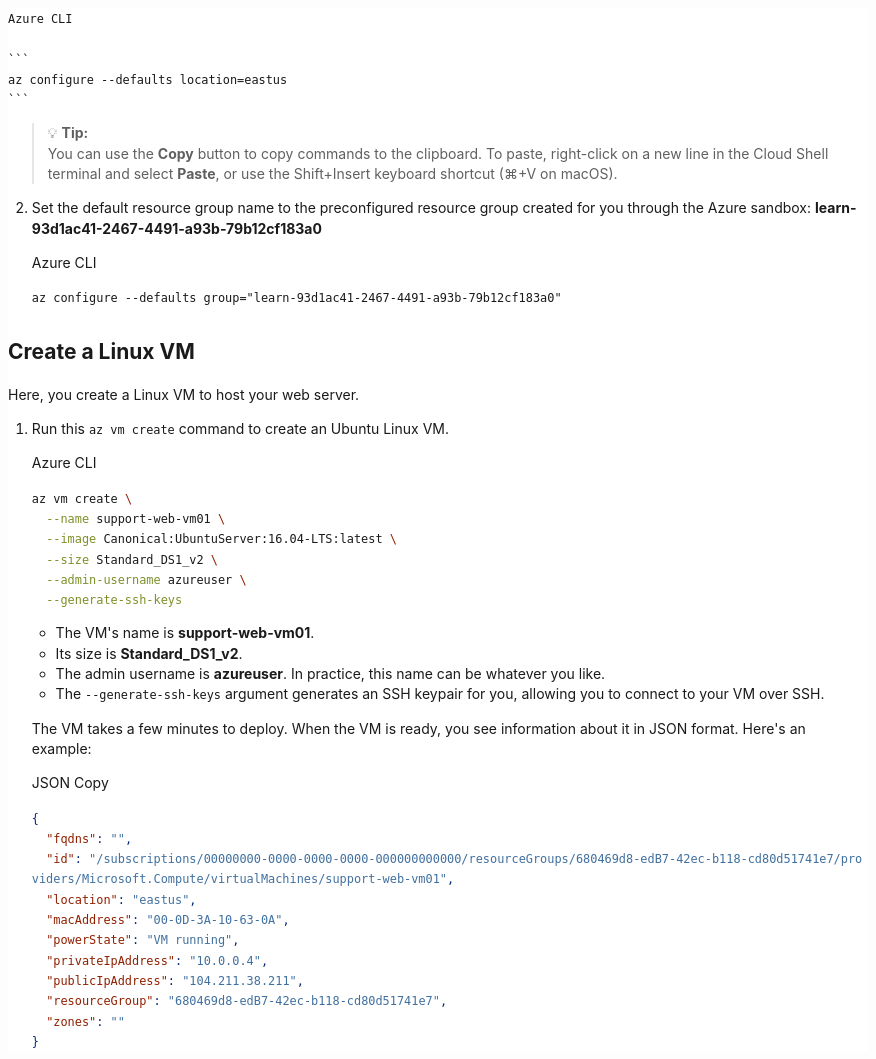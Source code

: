     Azure CLI
    
    ```
    az configure --defaults location=eastus
    ```
    
> 💡 **Tip:**  
> You can use the **Copy** button to copy commands to the clipboard. To paste, right-click on a new line in the Cloud Shell terminal and select **Paste**, or use the Shift+Insert keyboard shortcut (⌘+V on macOS).
    
2. Set the default resource group name to the preconfigured resource group created for you through the Azure sandbox: **learn-93d1ac41-2467-4491-a93b-79b12cf183a0**
    
    Azure CLI
    
    ```
    az configure --defaults group="learn-93d1ac41-2467-4491-a93b-79b12cf183a0"
    ```
    

## Create a Linux VM

Here, you create a Linux VM to host your web server.

1. Run this `az vm create` command to create an Ubuntu Linux VM.
    
    Azure CLI
    
    ```bash
    az vm create \
      --name support-web-vm01 \
      --image Canonical:UbuntuServer:16.04-LTS:latest \
      --size Standard_DS1_v2 \
      --admin-username azureuser \
      --generate-ssh-keys
    ```
    
    - The VM's name is **support-web-vm01**.
    - Its size is **Standard\_DS1\_v2**.
    - The admin username is **azureuser**. In practice, this name can be whatever you like.
    - The `--generate-ssh-keys` argument generates an SSH keypair for you, allowing you to connect to your VM over SSH.
    
    The VM takes a few minutes to deploy. When the VM is ready, you see information about it in JSON format. Here's an example:
    
    JSON Copy
    
    ```json
    {
      "fqdns": "",
      "id": "/subscriptions/00000000-0000-0000-0000-000000000000/resourceGroups/680469d8-edB7-42ec-b118-cd80d51741e7/providers/Microsoft.Compute/virtualMachines/support-web-vm01",
      "location": "eastus",
      "macAddress": "00-0D-3A-10-63-0A",
      "powerState": "VM running",
      "privateIpAddress": "10.0.0.4",
      "publicIpAddress": "104.211.38.211",
      "resourceGroup": "680469d8-edB7-42ec-b118-cd80d51741e7",
      "zones": ""
    }
    ```
    